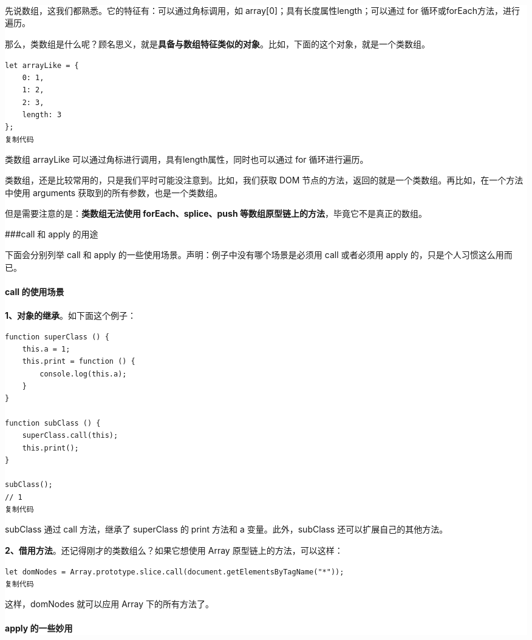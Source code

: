 先说数组，这我们都熟悉。它的特征有：可以通过角标调用，如 array[0]；具有长度属性length；可以通过 for 循环或forEach方法，进行遍历。

那么，类数组是什么呢？顾名思义，就是**具备与数组特征类似的对象**。比如，下面的这个对象，就是一个类数组。

```
let arrayLike = {
    0: 1,
    1: 2,
    2: 3,
    length: 3
};
复制代码
```

类数组 arrayLike 可以通过角标进行调用，具有length属性，同时也可以通过 for 循环进行遍历。

类数组，还是比较常用的，只是我们平时可能没注意到。比如，我们获取 DOM 节点的方法，返回的就是一个类数组。再比如，在一个方法中使用 arguments 获取到的所有参数，也是一个类数组。

但是需要注意的是：**类数组无法使用 forEach、splice、push 等数组原型链上的方法**，毕竟它不是真正的数组。

###call 和 apply 的用途

下面会分别列举 call 和 apply 的一些使用场景。声明：例子中没有哪个场景是必须用 call 或者必须用 apply 的，只是个人习惯这么用而已。

#### call 的使用场景

**1、对象的继承**。如下面这个例子：

```
function superClass () {
    this.a = 1;
    this.print = function () {
        console.log(this.a);
    }
}

function subClass () {
    superClass.call(this);
    this.print();
}

subClass();
// 1
复制代码
```

subClass 通过 call 方法，继承了 superClass 的 print 方法和 a 变量。此外，subClass 还可以扩展自己的其他方法。

**2、借用方法**。还记得刚才的类数组么？如果它想使用 Array 原型链上的方法，可以这样：

```
let domNodes = Array.prototype.slice.call(document.getElementsByTagName("*"));
复制代码
```

这样，domNodes 就可以应用 Array 下的所有方法了。

#### apply 的一些妙用
